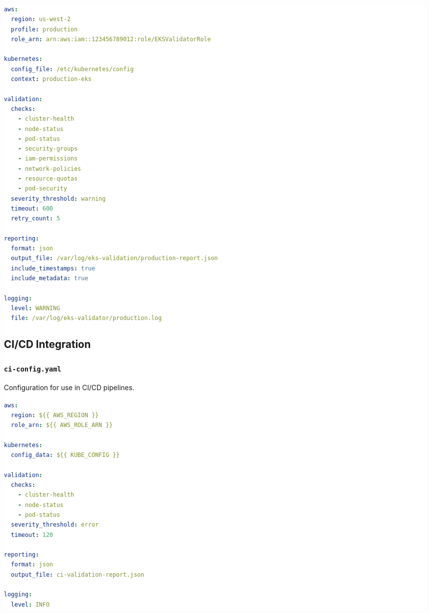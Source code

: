 ```yaml
aws:
  region: us-west-2
  profile: production
  role_arn: arn:aws:iam::123456789012:role/EKSValidatorRole

kubernetes:
  config_file: /etc/kubernetes/config
  context: production-eks

validation:
  checks:
    - cluster-health
    - node-status
    - pod-status
    - security-groups
    - iam-permissions
    - network-policies
    - resource-quotas
    - pod-security
  severity_threshold: warning
  timeout: 600
  retry_count: 5

reporting:
  format: json
  output_file: /var/log/eks-validation/production-report.json
  include_timestamps: true
  include_metadata: true

logging:
  level: WARNING
  file: /var/log/eks-validator/production.log
```

## CI/CD Integration

### `ci-config.yaml`

Configuration for use in CI/CD pipelines.

```yaml
aws:
  region: ${{ AWS_REGION }}
  role_arn: ${{ AWS_ROLE_ARN }}

kubernetes:
  config_data: ${{ KUBE_CONFIG }}

validation:
  checks:
    - cluster-health
    - node-status
    - pod-status
  severity_threshold: error
  timeout: 120

reporting:
  format: json
  output_file: ci-validation-report.json

logging:
  level: INFO
```
